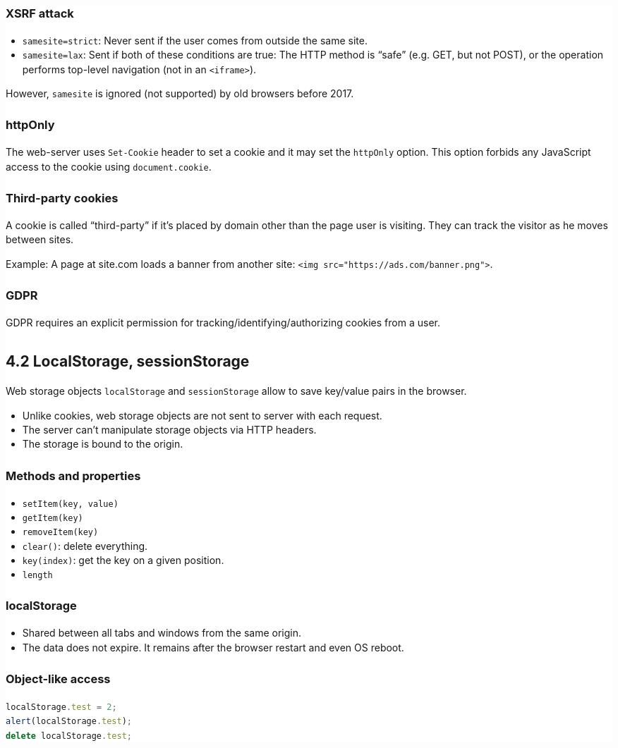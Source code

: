 ### XSRF attack

- `samesite=strict`: Never sent if the user comes from outside the same site.
- `samesite=lax`: Sent if both of these conditions are true: The HTTP method is “safe” (e.g. GET, but not POST), or the operation performs top-level navigation (not in an `<iframe>`).

However, `samesite` is ignored (not supported) by old browsers before 2017.

### httpOnly

The web-server uses `Set-Cookie` header to set a cookie and it may set the `httpOnly` option. This option forbids any JavaScript access to the cookie using `document.cookie`.

### Third-party cookies

A cookie is called “third-party” if it’s placed by domain other than the page user is visiting. They can track the visitor as he moves between sites.

Example: A page at site.com loads a banner from another site: `<img src="https://ads.com/banner.png">`.

### GDPR

GDPR requires an explicit permission for tracking/identifying/authorizing cookies from a user.

## 4.2 LocalStorage, sessionStorage

Web storage objects `localStorage` and `sessionStorage` allow to save key/value pairs in the browser.

- Unlike cookies, web storage objects are not sent to server with each request.
- The server can’t manipulate storage objects via HTTP headers.
- The storage is bound to the origin.

### Methods and properties

- `setItem(key, value)`
- `getItem(key)`
- `removeItem(key)`
- `clear()`: delete everything.
- `key(index)`: get the key on a given position.
- `length`

### localStorage

- Shared between all tabs and windows from the same origin.
- The data does not expire. It remains after the browser restart and even OS reboot.

### Object-like access

```js
localStorage.test = 2;
alert(localStorage.test);
delete localStorage.test;
```
